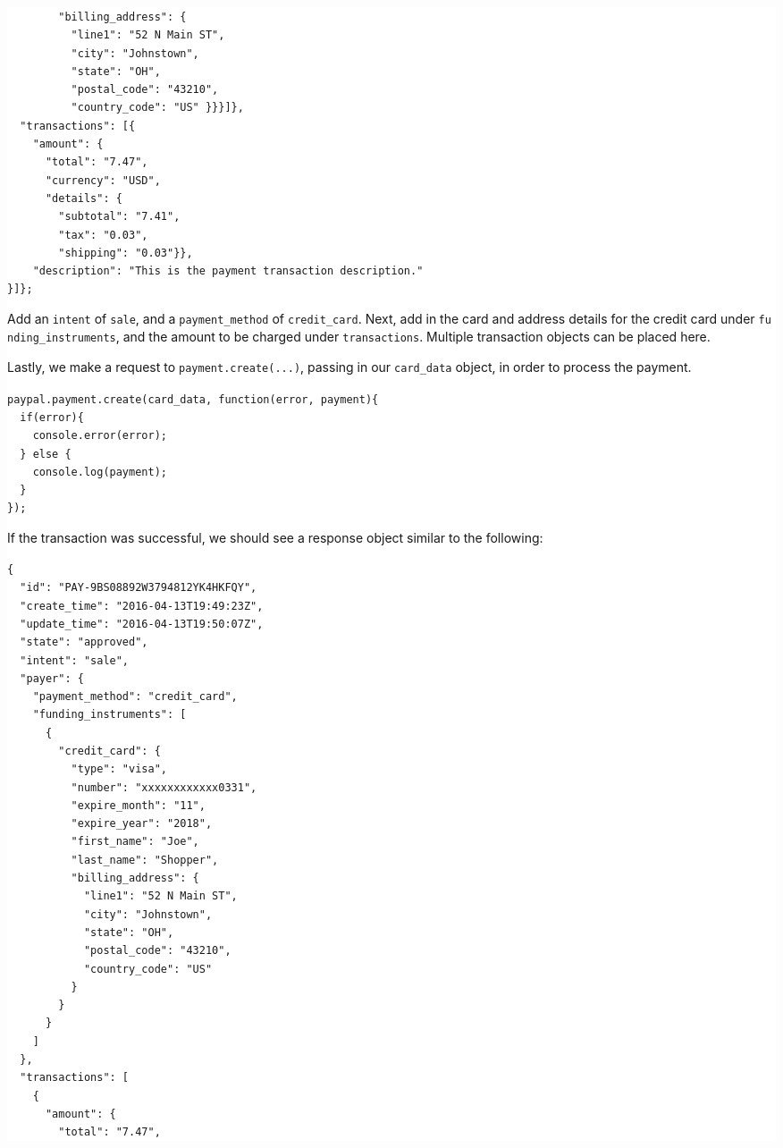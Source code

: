             "billing_address": {
              "line1": "52 N Main ST",
              "city": "Johnstown",
              "state": "OH",
              "postal_code": "43210",
              "country_code": "US" }}}]},
      "transactions": [{
        "amount": {
          "total": "7.47",
          "currency": "USD",
          "details": {
            "subtotal": "7.41",
            "tax": "0.03",
            "shipping": "0.03"}},
        "description": "This is the payment transaction description." 
    }]};

Add an `intent` of `sale`, and a `payment_method` of `credit_card`. Next, add in the card and address details for the credit card under `funding_instruments`, and the amount to be charged under `transactions`. Multiple transaction objects can be placed here. 

Lastly, we make a request to `payment.create(...)`, passing in our `card_data` object, in order to process the payment. 

    paypal.payment.create(card_data, function(error, payment){
      if(error){
        console.error(error);
      } else {
        console.log(payment);
      }
    });

If the transaction was successful, we should see a response object similar to the following:

    {
      "id": "PAY-9BS08892W3794812YK4HKFQY",
      "create_time": "2016-04-13T19:49:23Z",
      "update_time": "2016-04-13T19:50:07Z",
      "state": "approved",
      "intent": "sale",
      "payer": {
        "payment_method": "credit_card",
        "funding_instruments": [
          {
            "credit_card": {
              "type": "visa",
              "number": "xxxxxxxxxxxx0331",
              "expire_month": "11",
              "expire_year": "2018",
              "first_name": "Joe",
              "last_name": "Shopper",
              "billing_address": {
                "line1": "52 N Main ST",
                "city": "Johnstown",
                "state": "OH",
                "postal_code": "43210",
                "country_code": "US"
              }
            }
          }
        ]
      },
      "transactions": [
        {
          "amount": {
            "total": "7.47",